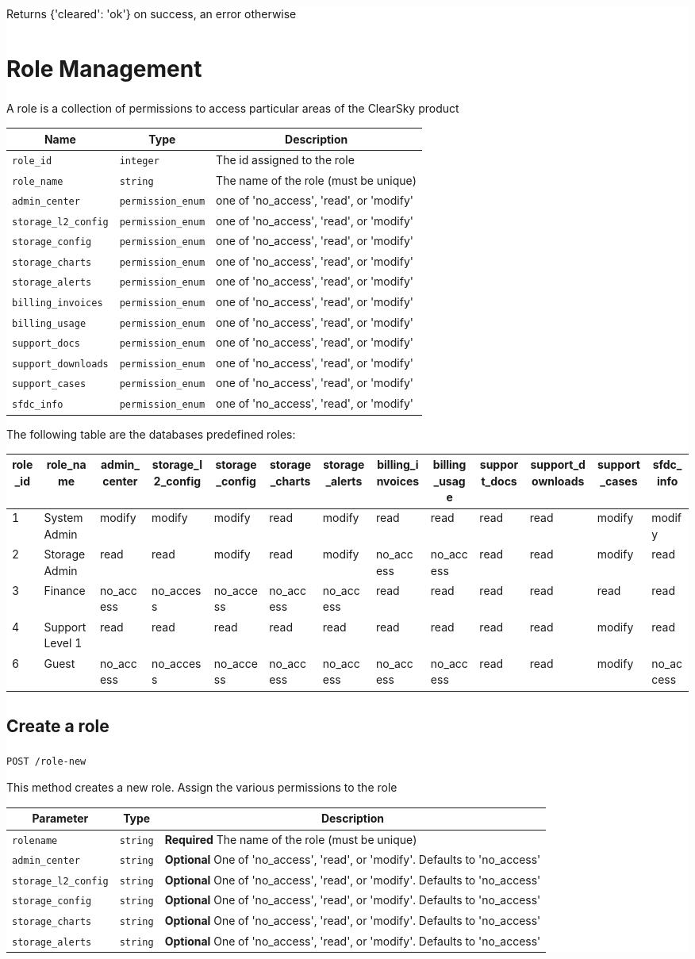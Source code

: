 Returns {'cleared': 'ok'} on success, an error otherwise


# Role Management

A role is a collection of permissions to access particular areas of the ClearSky product

Name | Type | Description
-----|------|-----------------------------------------------
`role_id` | `integer` | The id assigned to the role
`role_name` | `string` | The name of the role (must be unique)
`admin_center` | `permission_enum` | one of 'no_access', 'read', or 'modify'
`storage_l2_config` | `permission_enum` | one of 'no_access', 'read', or 'modify'
`storage_config` | `permission_enum` | one of 'no_access', 'read', or 'modify'
`storage_charts` | `permission_enum` | one of 'no_access', 'read', or 'modify'
`storage_alerts` | `permission_enum` | one of 'no_access', 'read', or 'modify'
`billing_invoices` | `permission_enum` | one of 'no_access', 'read', or 'modify'
`billing_usage` | `permission_enum` | one of 'no_access', 'read', or 'modify'
`support_docs` | `permission_enum` | one of 'no_access', 'read', or 'modify'
`support_downloads` | `permission_enum` | one of 'no_access', 'read', or 'modify'
`support_cases` | `permission_enum` | one of 'no_access', 'read', or 'modify'
`sfdc_info` | `permission_enum` | one of 'no_access', 'read', or 'modify'

The following table are the databases predefined roles:

role_id |     role_name      | admin_center | storage_l2_config | storage_config | storage_charts | storage_alerts | billing_invoices | billing_usage | support_docs | support_downloads | support_cases | sfdc_info
---------|--------------------|--------------|-------------------|----------------|----------------|----------------|------------------|---------------|--------------|-------------------|---------------|----------- 
1 | System Admin       | modify       | modify            | modify         | read           | modify         | read             | read          | read         | read              | modify        | modify
2 | Storage Admin      | read         | read              | modify         | read           | modify         | no_access        | no_access     | read         | read              | modify        | read 
3 | Finance            | no_access    | no_access         | no_access      | no_access      | no_access      | read             | read          | read         | read              | read          | read
4 | Support Level 1        | read         | read              | read           | read           | read           | read             | read          | read         | read              | modify        | read
6 | Guest | no_access    | no_access         | no_access      | no_access      | no_access      | no_access        | no_access     | read         | read              | modify        | no_access

## Create a role

    POST /role-new

This method creates a new role. Assign the various permissions to the role

Parameter         | Type    | Description
-------------|---------|-----------------------------------------------
`rolename` | `string` | **Required** The name of the role (must be unique)
`admin_center` | `string` | **Optional** One of 'no_access', 'read', or 'modify'. Defaults to 'no_access'
`storage_l2_config` | `string` | **Optional** One of 'no_access', 'read', or 'modify'. Defaults to 'no_access'
`storage_config` | `string` | **Optional** One of 'no_access', 'read', or 'modify'. Defaults to 'no_access'
`storage_charts` | `string` | **Optional** One of 'no_access', 'read', or 'modify'. Defaults to 'no_access'
`storage_alerts` | `string` | **Optional** One of 'no_access', 'read', or 'modify'. Defaults to 'no_access'